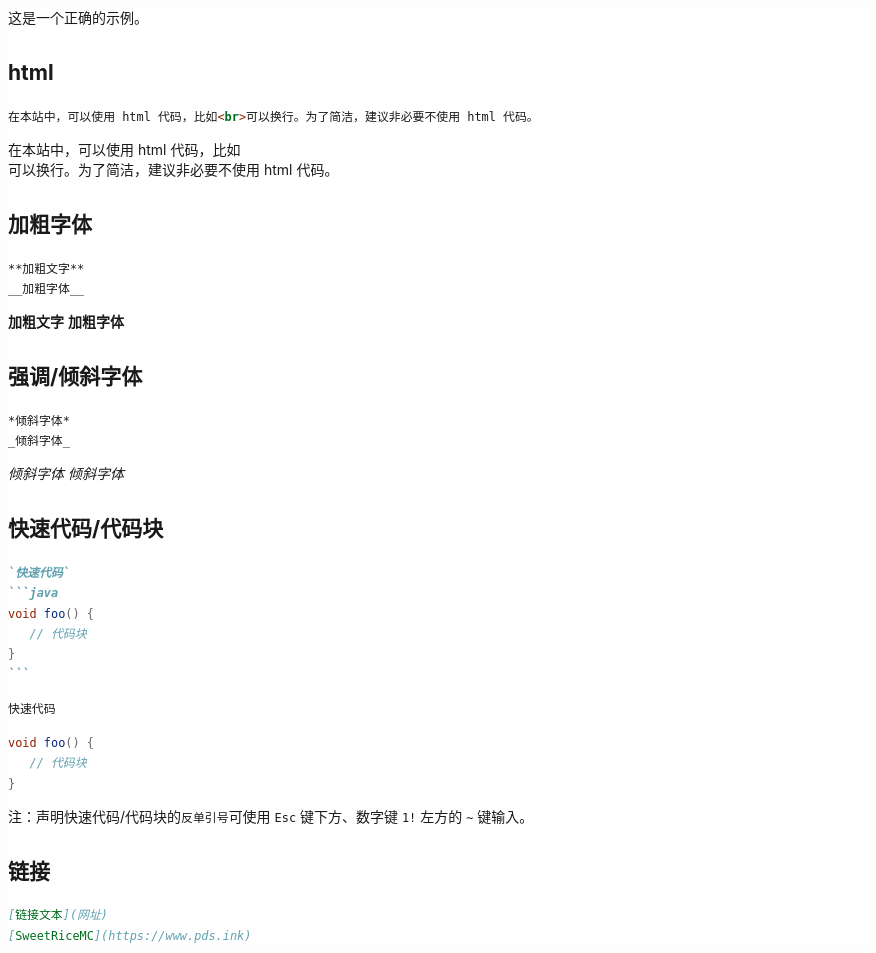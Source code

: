 这是一个正确的示例。

## html

```html
在本站中，可以使用 html 代码，比如<br>可以换行。为了简洁，建议非必要不使用 html 代码。
```

在本站中，可以使用 html 代码，比如<br>可以换行。为了简洁，建议非必要不使用 html 代码。

## 加粗字体

```markdown
**加粗文字**
__加粗字体__
```
**加粗文字**
__加粗字体__

## 强调/倾斜字体

```markdown
*倾斜字体*
_倾斜字体_
```
*倾斜字体*
_倾斜字体_

## 快速代码/代码块

```` markdown
`快速代码`
```java
void foo() {
   // 代码块
}
```
````

`快速代码`
```java
void foo() {
   // 代码块
}
```

注：声明快速代码/代码块的`反单引号`可使用 `Esc` 键下方、数字键 `1!` 左方的 `~` 键输入。

## 链接

```markdown
[链接文本](网址)  
[SweetRiceMC](https://www.pds.ink)
```

